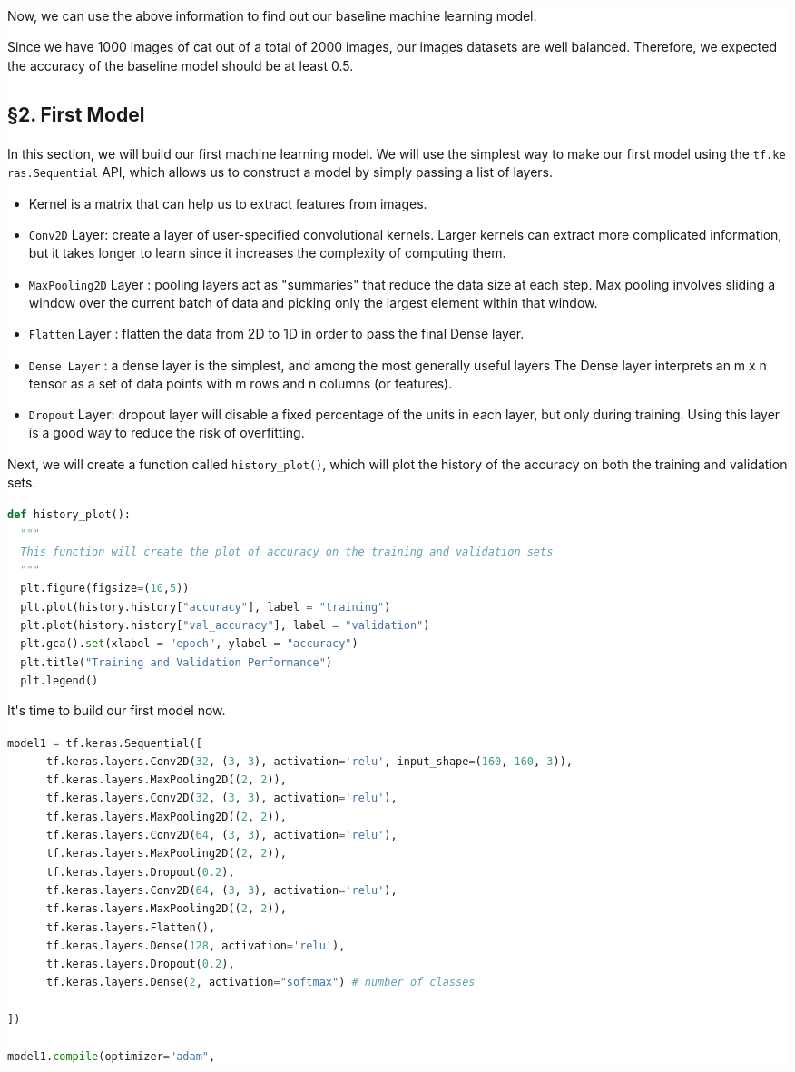 
Now, we can use the above information to find out our baseline machine learning model.

Since we have 1000 images of cat out of a total of 2000 images, our images datasets are well balanced. Therefore, we expected the accuracy of the baseline model should be at least 0.5.

## §2. First Model

In this section, we will build our first machine learning model. We will use the simplest way to make our first model using the `tf.keras.Sequential` API, which allows us to construct a model by simply passing a list of layers. 

- Kernel is a matrix that can help us to extract features from images.

- `Conv2D` Layer: create a layer of user-specified convolutional kernels. Larger kernels can extract more complicated information, but it takes longer to learn since it increases the complexity of computing them. 

- `MaxPooling2D` Layer : pooling layers act as "summaries" that reduce the data size at each step. Max pooling involves sliding a window over the current batch of data and picking only the largest element within that window.

- `Flatten` Layer : flatten the data from 2D to 1D in order to pass the final Dense layer.

- `Dense Layer` : a dense layer is the simplest, and among the most generally useful layers The Dense layer interprets an m x n tensor as a set of data points with m rows and n columns (or features).

- `Dropout` Layer: dropout layer will disable a fixed percentage of the units in each layer, but only during training. Using this layer is a good way to reduce the risk of overfitting.



Next, we will create a function called `history_plot()`, which will plot the history of the accuracy on both the training and validation sets.


```python
def history_plot():
  """
  This function will create the plot of accuracy on the training and validation sets
  """
  plt.figure(figsize=(10,5))
  plt.plot(history.history["accuracy"], label = "training")
  plt.plot(history.history["val_accuracy"], label = "validation")
  plt.gca().set(xlabel = "epoch", ylabel = "accuracy")
  plt.title("Training and Validation Performance")
  plt.legend()
```

It's time to build our first model now.


```python
model1 = tf.keras.Sequential([               
      tf.keras.layers.Conv2D(32, (3, 3), activation='relu', input_shape=(160, 160, 3)),
      tf.keras.layers.MaxPooling2D((2, 2)),
      tf.keras.layers.Conv2D(32, (3, 3), activation='relu'),
      tf.keras.layers.MaxPooling2D((2, 2)),
      tf.keras.layers.Conv2D(64, (3, 3), activation='relu'),
      tf.keras.layers.MaxPooling2D((2, 2)),
      tf.keras.layers.Dropout(0.2),
      tf.keras.layers.Conv2D(64, (3, 3), activation='relu'),
      tf.keras.layers.MaxPooling2D((2, 2)),
      tf.keras.layers.Flatten(),
      tf.keras.layers.Dense(128, activation='relu'),
      tf.keras.layers.Dropout(0.2),
      tf.keras.layers.Dense(2, activation="softmax") # number of classes
     
])

model1.compile(optimizer="adam",
```